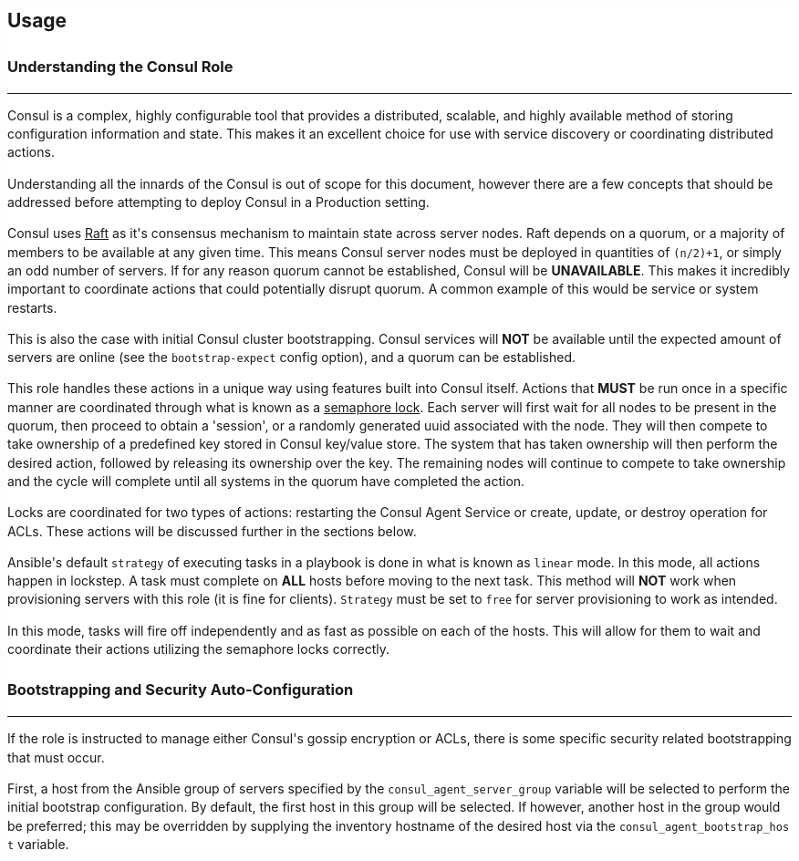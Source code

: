 

Usage
----------

### Understanding the Consul Role
----------
Consul is a complex, highly configurable tool that provides a distributed, scalable, and highly available method of storing configuration information and state. This makes it an excellent choice for use with service discovery or coordinating distributed actions.

Understanding all the innards of the Consul is out of scope for this document, however there are a few concepts that should be addressed before attempting to deploy Consul in a Production setting.

Consul uses [Raft](https://raft.github.io/) as it's consensus mechanism to maintain state across server nodes. Raft depends on a quorum, or a majority of members to be available at any given time. This means Consul server nodes must be deployed in quantities of `(n/2)+1`, or simply an odd number of servers. If for any reason quorum cannot be established, Consul will be **UNAVAILABLE**. This makes it incredibly important to coordinate actions that could potentially disrupt quorum. A common example of this would be service or system restarts.

This is also the case with initial Consul cluster bootstrapping. Consul services will **NOT** be available until the expected amount of servers are online (see the `bootstrap-expect` config option), and a quorum can be established.

This role handles these actions in a unique way using features built into Consul itself. Actions that **MUST** be run once in a specific manner are coordinated through what is known as a [semaphore lock](https://www.consul.io/docs/guides/semaphore.html). Each server will first wait for all nodes to be present in the quorum, then proceed to obtain a 'session', or a randomly generated uuid associated with the node. They will then compete to take ownership of a predefined key stored in Consul key/value store. The system that has taken ownership will then perform the desired action, followed by releasing its ownership over the key. The remaining nodes will continue to compete to take ownership and the cycle will complete until all systems in the quorum have completed the action.

Locks are coordinated for two types of actions: restarting the Consul Agent Service or create, update, or destroy operation for ACLs. These actions will be discussed further in the sections below.


Ansible's default `strategy` of executing tasks in a playbook is done in what is known as `linear` mode. In this mode, all actions happen in lockstep. A task must complete on **ALL** hosts before moving to the next task. This method will **NOT** work when provisioning servers with this role (it is fine for clients). `Strategy` must be set to `free` for server provisioning to work as intended.

In this mode, tasks will fire off independently and as fast as possible on each of the hosts. This will allow for them to wait and coordinate their actions utilizing the semaphore locks correctly.



### Bootstrapping and Security Auto-Configuration
----------

If the role is instructed to manage either Consul's gossip encryption or ACLs, there is some specific security related bootstrapping that must occur.

First, a host from the Ansible group of servers specified by the `consul_agent_server_group` variable will be selected to perform the initial bootstrap configuration. By default, the first host in this group will be selected. If however, another host in the group would be preferred; this may be overridden by supplying the inventory hostname of the desired host via the `consul_agent_bootstrap_host` variable.
